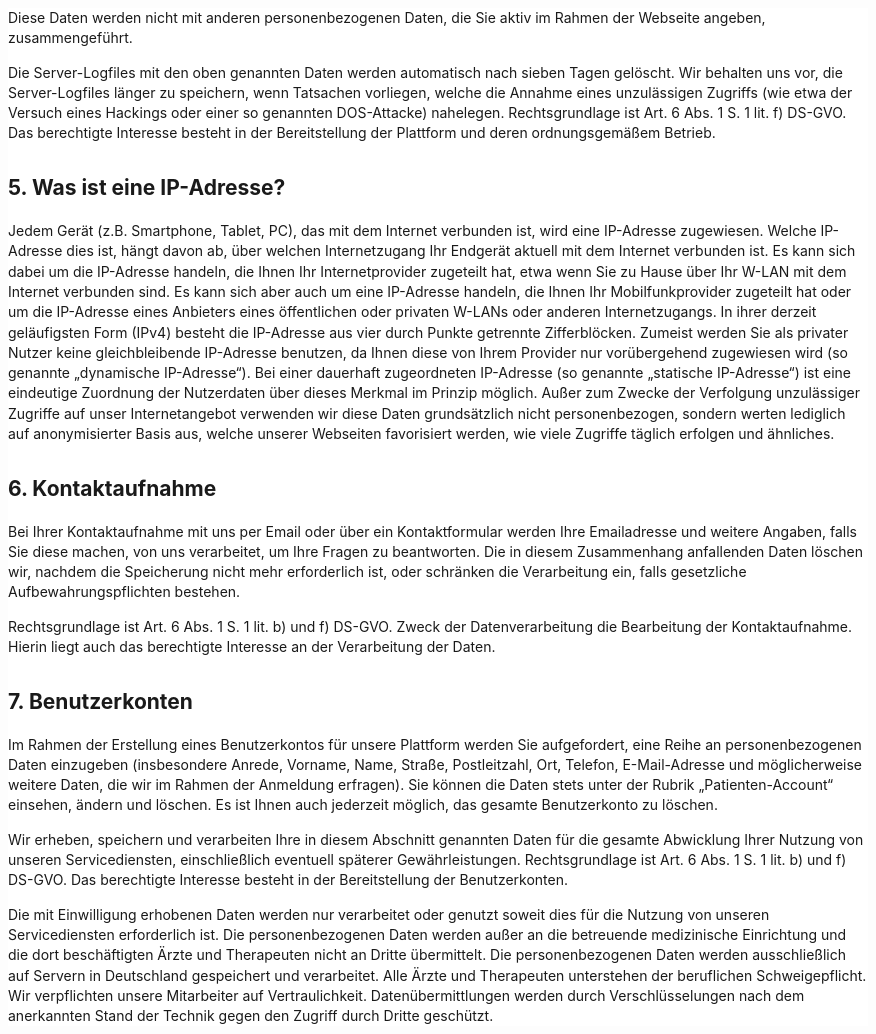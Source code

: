 Diese Daten werden nicht mit anderen personenbezogenen Daten, die Sie aktiv im Rahmen der Webseite angeben, zusammengeführt.

Die Server-Logfiles mit den oben genannten Daten werden automatisch nach sieben Tagen gelöscht. Wir behalten uns vor, die Server-Logfiles länger zu speichern, wenn Tatsachen vorliegen, welche die Annahme eines unzulässigen Zugriffs (wie etwa der Versuch eines Hackings oder einer so genannten DOS-Attacke) nahelegen. Rechtsgrundlage ist Art. 6 Abs. 1 S. 1 lit. f) DS-GVO. Das berechtigte Interesse besteht in der Bereitstellung der Plattform und deren ordnungsgemäßem Betrieb.

## 5. Was ist eine IP-­Adresse?

Jedem Gerät (z.B. Smartphone, Tablet, PC), das mit dem Internet verbunden ist, wird eine IP-Adresse zugewiesen. Welche IP-Adresse dies ist, hängt davon ab, über welchen Internetzugang Ihr Endgerät aktuell mit dem Internet verbunden ist. Es kann sich dabei um die IP-Adresse handeln, die Ihnen Ihr Internetprovider zugeteilt hat, etwa wenn Sie zu Hause über Ihr W-LAN mit dem Internet verbunden sind. Es kann sich aber auch um eine IP-Adresse handeln, die Ihnen Ihr Mobilfunkprovider zugeteilt hat oder um die IP-Adresse eines Anbieters eines öffentlichen oder privaten W-LANs oder anderen Internetzugangs. In ihrer derzeit geläufigsten Form (IPv4) besteht die IP-Adresse aus vier durch Punkte getrennte Zifferblöcken. Zumeist werden Sie als privater Nutzer keine gleichbleibende IP-Adresse benutzen, da Ihnen diese von Ihrem Provider nur vorübergehend zugewiesen wird (so genannte „dynamische IP-Adresse“). Bei einer dauerhaft zugeordneten IP-Adresse (so genannte „statische IP-Adresse“) ist eine eindeutige Zuordnung der Nutzerdaten über dieses Merkmal im Prinzip möglich. Außer zum Zwecke der Verfolgung unzulässiger Zugriffe auf unser Internetangebot verwenden wir diese Daten grundsätzlich nicht personenbezogen, sondern werten lediglich auf anonymisierter Basis aus, welche unserer Webseiten favorisiert werden, wie viele Zugriffe täglich erfolgen und ähnliches.

## 6. Kontaktaufnahme

Bei Ihrer Kontaktaufnahme mit uns per Email oder über ein Kontaktformular werden Ihre Emailadresse und weitere Angaben, falls Sie diese machen, von uns verarbeitet, um Ihre Fragen zu beantworten. Die in diesem Zusammenhang anfallenden Daten löschen wir, nachdem die Speicherung nicht mehr erforderlich ist, oder schränken die Verarbeitung ein, falls gesetzliche Aufbewahrungspflichten bestehen.

Rechtsgrundlage ist Art. 6 Abs. 1 S. 1 lit. b) und f) DS-GVO. Zweck der Datenverarbeitung die Bearbeitung der Kontaktaufnahme. Hierin liegt auch das berechtigte Interesse an der Verarbeitung der Daten.

## 7. Benutzerkonten

Im Rahmen der Erstellung eines Benutzerkontos für unsere Plattform werden Sie aufgefordert, eine Reihe an personenbezogenen Daten einzugeben (insbesondere Anrede, Vorname, Name, Straße, Postleitzahl, Ort, Telefon, E-Mail-Adresse und möglicherweise weitere Daten, die wir im Rahmen der Anmeldung erfragen). Sie können die Daten stets unter der Rubrik „Patienten-Account“ einsehen, ändern und löschen. Es ist Ihnen auch jederzeit möglich, das gesamte Benutzerkonto zu löschen.

Wir erheben, speichern und verarbeiten Ihre in diesem Abschnitt genannten Daten für die gesamte Abwicklung Ihrer Nutzung von unseren Servicediensten, einschließlich eventuell späterer Gewährleistungen. Rechtsgrundlage ist Art. 6 Abs. 1 S. 1 lit. b) und f) DS-GVO. Das berechtigte Interesse besteht in der Bereitstellung der Benutzerkonten.

Die mit Einwilligung erhobenen Daten werden nur verarbeitet oder genutzt soweit dies für die Nutzung von unseren Servicediensten erforderlich ist. Die personenbezogenen Daten werden außer an die betreuende medizinische Einrichtung und die dort beschäftigten Ärzte und Therapeuten nicht an Dritte übermittelt. Die personenbezogenen Daten werden ausschließlich auf Servern in Deutschland gespeichert und verarbeitet. Alle Ärzte und Therapeuten unterstehen der beruflichen Schweigepflicht. Wir verpflichten unsere Mitarbeiter auf Vertraulichkeit. Datenübermittlungen werden durch Verschlüsselungen nach dem anerkannten Stand der Technik gegen den Zugriff durch Dritte geschützt.

